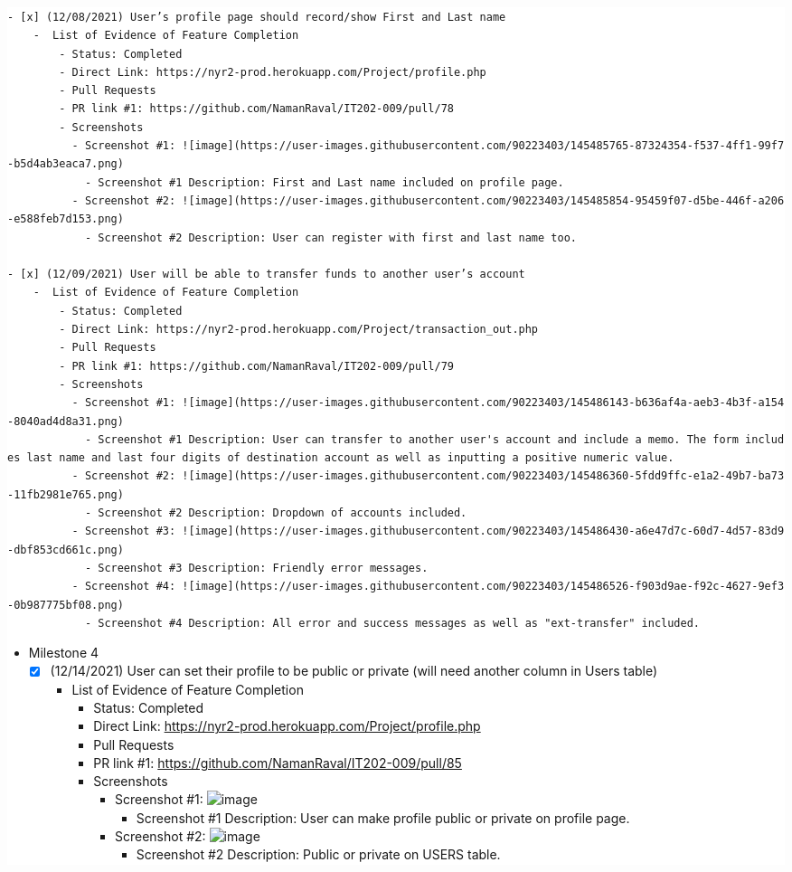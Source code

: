     - [x] (12/08/2021) User’s profile page should record/show First and Last name
        -  List of Evidence of Feature Completion
            - Status: Completed
            - Direct Link: https://nyr2-prod.herokuapp.com/Project/profile.php 
            - Pull Requests
            - PR link #1: https://github.com/NamanRaval/IT202-009/pull/78
            - Screenshots
              - Screenshot #1: ![image](https://user-images.githubusercontent.com/90223403/145485765-87324354-f537-4ff1-99f7-b5d4ab3eaca7.png)
                - Screenshot #1 Description: First and Last name included on profile page. 
              - Screenshot #2: ![image](https://user-images.githubusercontent.com/90223403/145485854-95459f07-d5be-446f-a206-e588feb7d153.png)
                - Screenshot #2 Description: User can register with first and last name too. 

    - [x] (12/09/2021) User will be able to transfer funds to another user’s account
        -  List of Evidence of Feature Completion
            - Status: Completed
            - Direct Link: https://nyr2-prod.herokuapp.com/Project/transaction_out.php
            - Pull Requests
            - PR link #1: https://github.com/NamanRaval/IT202-009/pull/79
            - Screenshots
              - Screenshot #1: ![image](https://user-images.githubusercontent.com/90223403/145486143-b636af4a-aeb3-4b3f-a154-8040ad4d8a31.png)
                - Screenshot #1 Description: User can transfer to another user's account and include a memo. The form includes last name and last four digits of destination account as well as inputting a positive numeric value.
              - Screenshot #2: ![image](https://user-images.githubusercontent.com/90223403/145486360-5fdd9ffc-e1a2-49b7-ba73-11fb2981e765.png)
                - Screenshot #2 Description: Dropdown of accounts included. 
              - Screenshot #3: ![image](https://user-images.githubusercontent.com/90223403/145486430-a6e47d7c-60d7-4d57-83d9-dbf853cd661c.png)
                - Screenshot #3 Description: Friendly error messages. 
              - Screenshot #4: ![image](https://user-images.githubusercontent.com/90223403/145486526-f903d9ae-f92c-4627-9ef3-0b987775bf08.png)
                - Screenshot #4 Description: All error and success messages as well as "ext-transfer" included. 

- Milestone 4
    - [x] (12/14/2021) User can set their profile to be public or private (will need another column in Users table)
        -  List of Evidence of Feature Completion
            - Status: Completed
            - Direct Link: https://nyr2-prod.herokuapp.com/Project/profile.php 
            - Pull Requests
            - PR link #1: https://github.com/NamanRaval/IT202-009/pull/85
            - Screenshots
              - Screenshot #1: ![image](https://user-images.githubusercontent.com/90223403/146845151-33f67fd0-10d2-4656-89ff-e5d8b97e7571.png)
                - Screenshot #1 Description: User can make profile public or private on profile page. 
              - Screenshot #2: ![image](https://user-images.githubusercontent.com/90223403/146845227-e9b93787-73eb-44b7-9f92-6b16db582a22.png)
                - Screenshot #2 Description: Public or private on USERS table. 
